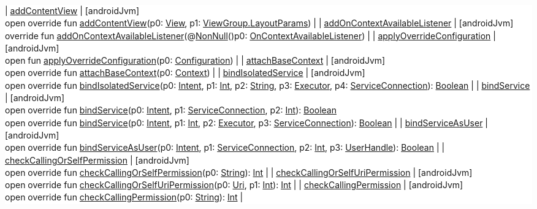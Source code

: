 | [addContentView](../-view-user-unregistered-activity/index.md#-652519453%2FFunctions%2F-912451524) | [androidJvm]<br>open override fun [addContentView](../-view-user-unregistered-activity/index.md#-652519453%2FFunctions%2F-912451524)(p0: [View](https://developer.android.com/reference/kotlin/android/view/View.html), p1: [ViewGroup.LayoutParams](https://developer.android.com/reference/kotlin/android/view/ViewGroup.LayoutParams.html)) |
| [addOnContextAvailableListener](../-view-user-unregistered-activity/index.md#1898328035%2FFunctions%2F-912451524) | [androidJvm]<br>override fun [addOnContextAvailableListener](../-view-user-unregistered-activity/index.md#1898328035%2FFunctions%2F-912451524)(@[NonNull](https://developer.android.com/reference/kotlin/androidx/annotation/NonNull.html)()p0: [OnContextAvailableListener](https://developer.android.com/reference/kotlin/androidx/activity/contextaware/OnContextAvailableListener.html)) |
| [applyOverrideConfiguration](../-view-user-unregistered-activity/index.md#1950433422%2FFunctions%2F-912451524) | [androidJvm]<br>open fun [applyOverrideConfiguration](../-view-user-unregistered-activity/index.md#1950433422%2FFunctions%2F-912451524)(p0: [Configuration](https://developer.android.com/reference/kotlin/android/content/res/Configuration.html)) |
| [attachBaseContext](../-view-user-unregistered-activity/index.md#-149173880%2FFunctions%2F-912451524) | [androidJvm]<br>open override fun [attachBaseContext](../-view-user-unregistered-activity/index.md#-149173880%2FFunctions%2F-912451524)(p0: [Context](https://developer.android.com/reference/kotlin/android/content/Context.html)) |
| [bindIsolatedService](../-view-user-unregistered-activity/index.md#-936523269%2FFunctions%2F-912451524) | [androidJvm]<br>open override fun [bindIsolatedService](../-view-user-unregistered-activity/index.md#-936523269%2FFunctions%2F-912451524)(p0: [Intent](https://developer.android.com/reference/kotlin/android/content/Intent.html), p1: [Int](https://kotlinlang.org/api/latest/jvm/stdlib/kotlin/-int/index.html), p2: [String](https://kotlinlang.org/api/latest/jvm/stdlib/kotlin/-string/index.html), p3: [Executor](https://developer.android.com/reference/kotlin/java/util/concurrent/Executor.html), p4: [ServiceConnection](https://developer.android.com/reference/kotlin/android/content/ServiceConnection.html)): [Boolean](https://kotlinlang.org/api/latest/jvm/stdlib/kotlin/-boolean/index.html) |
| [bindService](../-view-user-unregistered-activity/index.md#2022335150%2FFunctions%2F-912451524) | [androidJvm]<br>open override fun [bindService](../-view-user-unregistered-activity/index.md#2022335150%2FFunctions%2F-912451524)(p0: [Intent](https://developer.android.com/reference/kotlin/android/content/Intent.html), p1: [ServiceConnection](https://developer.android.com/reference/kotlin/android/content/ServiceConnection.html), p2: [Int](https://kotlinlang.org/api/latest/jvm/stdlib/kotlin/-int/index.html)): [Boolean](https://kotlinlang.org/api/latest/jvm/stdlib/kotlin/-boolean/index.html)<br>open override fun [bindService](../-view-user-unregistered-activity/index.md#-764880913%2FFunctions%2F-912451524)(p0: [Intent](https://developer.android.com/reference/kotlin/android/content/Intent.html), p1: [Int](https://kotlinlang.org/api/latest/jvm/stdlib/kotlin/-int/index.html), p2: [Executor](https://developer.android.com/reference/kotlin/java/util/concurrent/Executor.html), p3: [ServiceConnection](https://developer.android.com/reference/kotlin/android/content/ServiceConnection.html)): [Boolean](https://kotlinlang.org/api/latest/jvm/stdlib/kotlin/-boolean/index.html) |
| [bindServiceAsUser](../-view-user-unregistered-activity/index.md#-365950384%2FFunctions%2F-912451524) | [androidJvm]<br>open override fun [bindServiceAsUser](../-view-user-unregistered-activity/index.md#-365950384%2FFunctions%2F-912451524)(p0: [Intent](https://developer.android.com/reference/kotlin/android/content/Intent.html), p1: [ServiceConnection](https://developer.android.com/reference/kotlin/android/content/ServiceConnection.html), p2: [Int](https://kotlinlang.org/api/latest/jvm/stdlib/kotlin/-int/index.html), p3: [UserHandle](https://developer.android.com/reference/kotlin/android/os/UserHandle.html)): [Boolean](https://kotlinlang.org/api/latest/jvm/stdlib/kotlin/-boolean/index.html) |
| [checkCallingOrSelfPermission](../-view-user-unregistered-activity/index.md#-315710025%2FFunctions%2F-912451524) | [androidJvm]<br>open override fun [checkCallingOrSelfPermission](../-view-user-unregistered-activity/index.md#-315710025%2FFunctions%2F-912451524)(p0: [String](https://kotlinlang.org/api/latest/jvm/stdlib/kotlin/-string/index.html)): [Int](https://kotlinlang.org/api/latest/jvm/stdlib/kotlin/-int/index.html) |
| [checkCallingOrSelfUriPermission](../-view-user-unregistered-activity/index.md#832829402%2FFunctions%2F-912451524) | [androidJvm]<br>open override fun [checkCallingOrSelfUriPermission](../-view-user-unregistered-activity/index.md#832829402%2FFunctions%2F-912451524)(p0: [Uri](https://developer.android.com/reference/kotlin/android/net/Uri.html), p1: [Int](https://kotlinlang.org/api/latest/jvm/stdlib/kotlin/-int/index.html)): [Int](https://kotlinlang.org/api/latest/jvm/stdlib/kotlin/-int/index.html) |
| [checkCallingPermission](../-view-user-unregistered-activity/index.md#893466952%2FFunctions%2F-912451524) | [androidJvm]<br>open override fun [checkCallingPermission](../-view-user-unregistered-activity/index.md#893466952%2FFunctions%2F-912451524)(p0: [String](https://kotlinlang.org/api/latest/jvm/stdlib/kotlin/-string/index.html)): [Int](https://kotlinlang.org/api/latest/jvm/stdlib/kotlin/-int/index.html) |